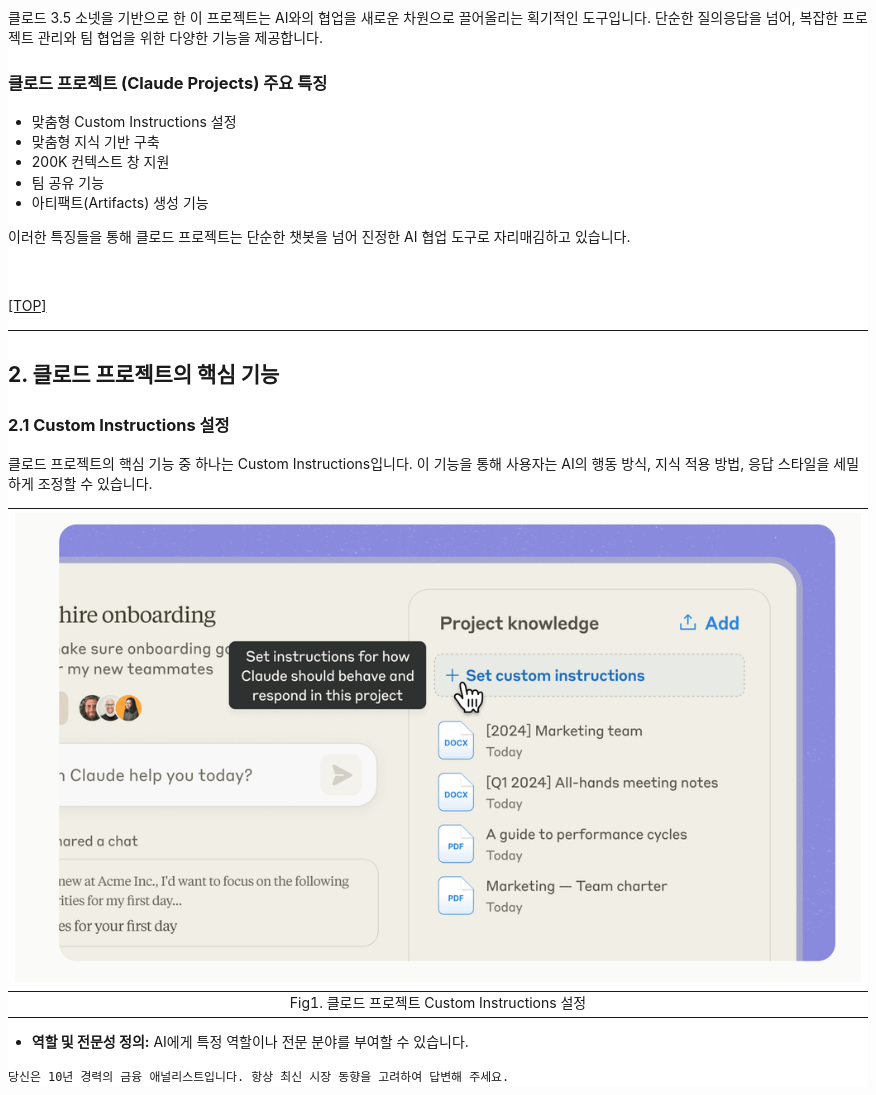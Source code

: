 클로드 3.5 소넷을 기반으로 한 이 프로젝트는 AI와의 협업을 새로운 차원으로 끌어올리는 획기적인 도구입니다. 단순한 질의응답을 넘어, 복잡한 프로젝트 관리와 팀 협업을 위한 다양한 기능을 제공합니다.

### 클로드 프로젝트 (Claude Projects) 주요 특징
  - 맞춤형 Custom Instructions 설정
  - 맞춤형 지식 기반 구축
  - 200K 컨텍스트 창 지원
  - 팀 공유 기능
  - 아티팩트(Artifacts) 생성 기능

이러한 특징들을 통해 클로드 프로젝트는 단순한 챗봇을 넘어 진정한 AI 협업 도구로 자리매김하고 있습니다.

<br/>

[[TOP]](#index)

---
## 2. 클로드 프로젝트의 핵심 기능

### 2.1 Custom Instructions 설정
클로드 프로젝트의 핵심 기능 중 하나는 Custom Instructions입니다. 이 기능을 통해 사용자는 AI의 행동 방식, 지식 적용 방법, 응답 스타일을 세밀하게 조정할 수 있습니다.

| ![그림1](./img/fig01_claude-projects-custom-instructions.png) |
|:---:|
| Fig1. 클로드 프로젝트 Custom Instructions 설정 |

- **역할 및 전문성 정의:** AI에게 특정 역할이나 전문 분야를 부여할 수 있습니다.
```
당신은 10년 경력의 금융 애널리스트입니다. 항상 최신 시장 동향을 고려하여 답변해 주세요.
```
